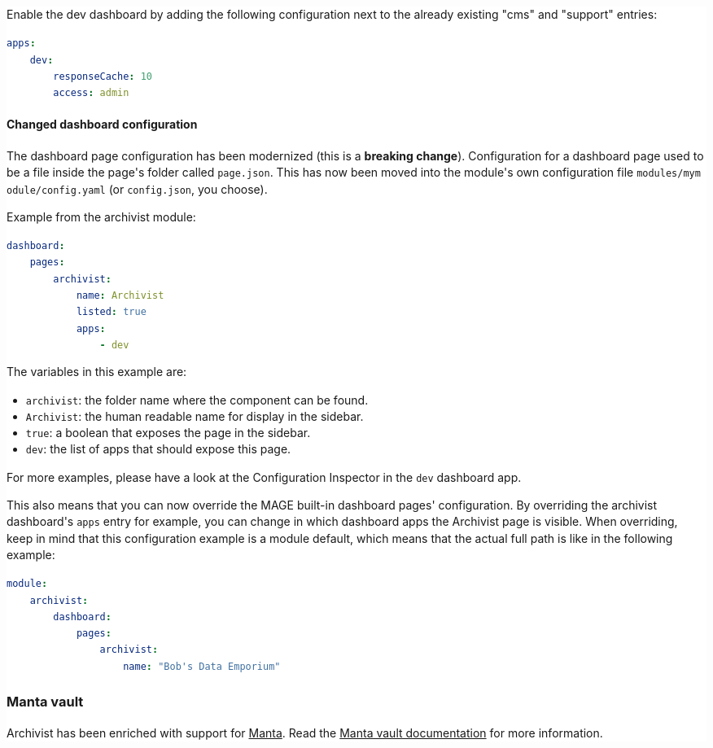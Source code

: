 Enable the dev dashboard by adding the following configuration next to the already existing "cms"
and "support" entries:

```yaml
apps:
    dev:
        responseCache: 10
        access: admin
```

#### Changed dashboard configuration

The dashboard page configuration has been modernized (this is a **breaking change**). Configuration
for a dashboard page used to be a file inside the page's folder called `page.json`. This has now
been moved into the module's own configuration file `modules/mymodule/config.yaml` (or
`config.json`, you choose).

Example from the archivist module:

```yaml
dashboard:
    pages:
        archivist:
            name: Archivist
            listed: true
            apps:
                - dev
```

The variables in this example are:

- `archivist`: the folder name where the component can be found.
- `Archivist`: the human readable name for display in the sidebar.
- `true`: a boolean that exposes the page in the sidebar.
- `dev`: the list of apps that should expose this page.

For more examples, please have a look at the Configuration Inspector in the `dev` dashboard app.

This also means that you can now override the MAGE built-in dashboard pages' configuration. By
overriding the archivist dashboard's `apps` entry for example, you can change in which dashboard
apps the Archivist page is visible. When overriding, keep in mind that this configuration example is
a module default, which means that the actual full path is like in the following example:

```yaml
module:
    archivist:
        dashboard:
            pages:
                archivist:
                    name: "Bob's Data Emporium"
```

### Manta vault

Archivist has been enriched with support for [Manta](http://www.joyent.com/products/manta). Read the
[Manta vault documentation](./lib/archivist/vaults/manta/Readme.md) for more information.

